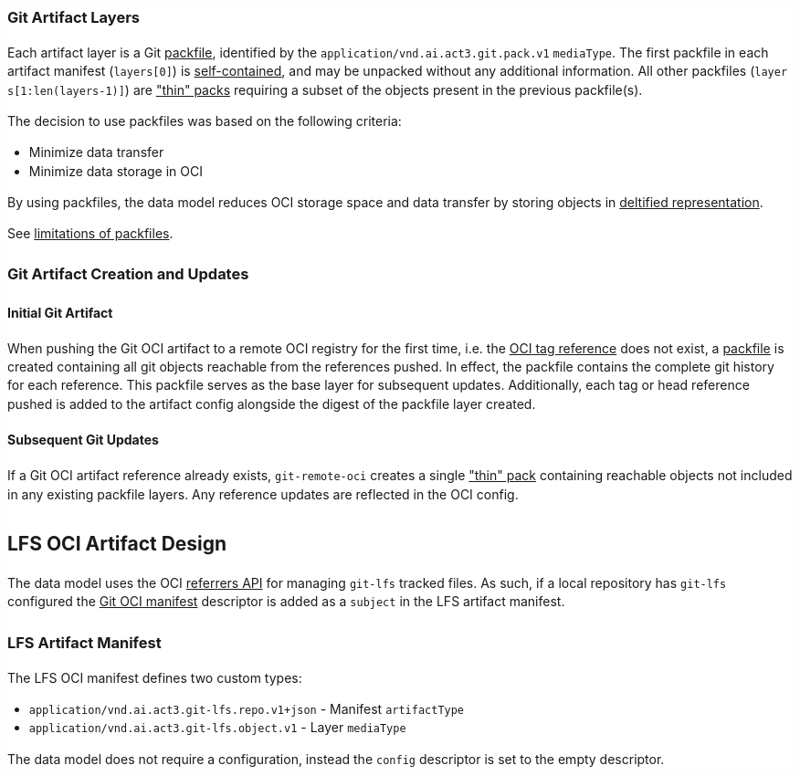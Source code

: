 ### Git Artifact Layers

Each artifact layer is a Git [packfile](https://git-scm.com/docs/pack-format), identified by the `application/vnd.ai.act3.git.pack.v1` `mediaType`. The first packfile in each artifact manifest (`layers[0]`) is [self-contained](https://git-scm.com/docs/git-pack-objects#_description), and may be unpacked without any additional information. All other packfiles (`layers[1:len(layers-1)]`) are ["thin" packs](https://git-scm.com/docs/git-pack-objects#Documentation/git-pack-objects.txt---thin) requiring a subset of the objects present in the previous packfile(s).

The decision to use packfiles was based on the following criteria:

- Minimize data transfer
- Minimize data storage in OCI

By using packfiles, the data model reduces OCI storage space and data transfer by storing objects in [deltified representation](https://git-scm.com/docs/pack-format#_deltified_representation).

See [limitations of packfiles](#usage-of-packfiles).

### Git Artifact Creation and Updates

#### Initial Git Artifact

When pushing the Git OCI artifact to a remote OCI registry for the first time, i.e. the [OCI tag reference](https://github.com/opencontainers/distribution-spec/blob/main/spec.md#checking-if-content-exists-in-the-registry) does not exist, a [packfile](https://git-scm.com/docs/pack-format) is created containing all git objects reachable from the references pushed. In effect, the packfile contains the complete git history for each reference. This packfile serves as the base layer for subsequent updates. Additionally, each tag or head reference pushed is added to the artifact config alongside the digest of the packfile layer created.

#### Subsequent Git Updates

If a Git OCI artifact reference already exists, `git-remote-oci` creates a single ["thin" pack](https://git-scm.com/docs/git-pack-objects#Documentation/git-pack-objects.txt---thin) containing reachable objects not included in any existing packfile layers. Any reference updates are reflected in the OCI config.

## LFS OCI Artifact Design

The data model uses the OCI [referrers API](https://github.com/opencontainers/distribution-spec/blob/main/spec.md#listing-referrers) for managing `git-lfs` tracked files. As such, if a local repository has `git-lfs` configured the [Git OCI manifest](#git-artifact-manifest) descriptor is added as a `subject` in the LFS artifact manifest.

### LFS Artifact Manifest

The LFS OCI manifest defines two custom types:

- `application/vnd.ai.act3.git-lfs.repo.v1+json` - Manifest `artifactType`
- `application/vnd.ai.act3.git-lfs.object.v1` - Layer `mediaType`

The data model does not require a configuration, instead the `config` descriptor is set to the empty descriptor.

